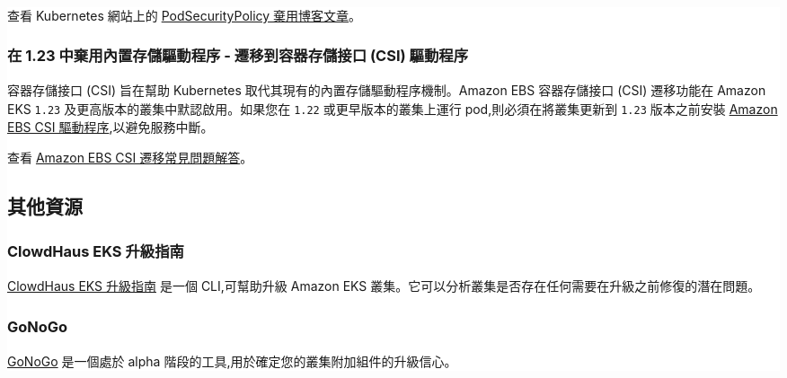查看 Kubernetes 網站上的 [PodSecurityPolicy 棄用博客文章](https://kubernetes.io/blog/2021/04/06/podsecuritypolicy-deprecation-past-present-and-future/)。

### 在 1.23 中棄用內置存儲驅動程序 - 遷移到容器存儲接口 (CSI) 驅動程序

容器存儲接口 (CSI) 旨在幫助 Kubernetes 取代其現有的內置存儲驅動程序機制。Amazon EBS 容器存儲接口 (CSI) 遷移功能在 Amazon EKS `1.23` 及更高版本的叢集中默認啟用。如果您在 `1.22` 或更早版本的叢集上運行 pod,則必須在將叢集更新到 `1.23` 版本之前安裝 [Amazon EBS CSI 驅動程序](https://docs.aws.amazon.com/eks/latest/userguide/ebs-csi.html),以避免服務中斷。

查看 [Amazon EBS CSI 遷移常見問題解答](https://docs.aws.amazon.com/eks/latest/userguide/ebs-csi-migration-faq.html)。

## 其他資源

### ClowdHaus EKS 升級指南

[ClowdHaus EKS 升級指南](https://clowdhaus.github.io/eksup/) 是一個 CLI,可幫助升級 Amazon EKS 叢集。它可以分析叢集是否存在任何需要在升級之前修復的潛在問題。

### GoNoGo

[GoNoGo](https://github.com/FairwindsOps/GoNoGo) 是一個處於 alpha 階段的工具,用於確定您的叢集附加組件的升級信心。

